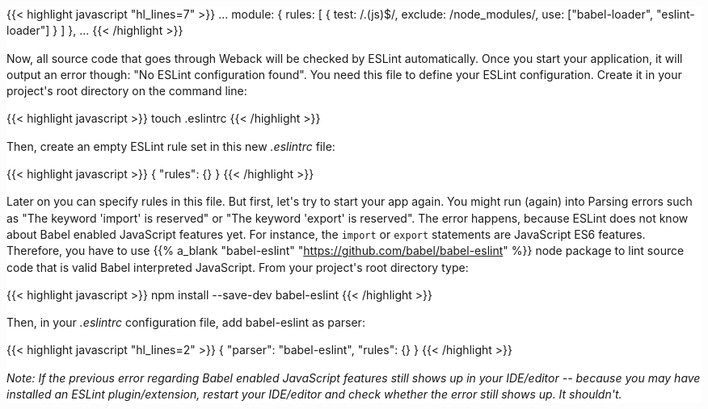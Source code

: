 {{< highlight javascript "hl_lines=7" >}}
...
module: {
  rules: [
    {
      test: /\.(js)$/,
      exclude: /node_modules/,
      use: ["babel-loader", "eslint-loader"]
    }
  ]
},
...
{{< /highlight >}}

Now, all source code that goes through Weback will be checked by ESLint automatically. Once you start your application, it will output an error though: "No ESLint configuration found". You need this file to define your ESLint configuration. Create it in your project's root directory on the command line:

{{< highlight javascript >}}
touch .eslintrc
{{< /highlight >}}

Then, create an empty ESLint rule set in this new *.eslintrc* file:

{{< highlight javascript >}}
{
  "rules": {}
}
{{< /highlight >}}

Later on you can specify rules in this file. But first, let's try to start your app again. You might run (again) into Parsing errors such as "The keyword 'import' is reserved" or "The keyword 'export' is reserved". The error happens, because ESLint does not know about Babel enabled JavaScript features yet. For instance, the `import` or `export` statements are JavaScript ES6 features. Therefore, you have to use {{% a_blank "babel-eslint" "https://github.com/babel/babel-eslint" %}} node package to lint source code that is valid Babel interpreted JavaScript. From your project's root directory type:

{{< highlight javascript >}}
npm install --save-dev babel-eslint
{{< /highlight >}}

Then, in your *.eslintrc* configuration file, add babel-eslint as parser:

{{< highlight javascript "hl_lines=2" >}}
{
  "parser": "babel-eslint",
  "rules": {}
}
{{< /highlight >}}

*Note: If the previous error regarding Babel enabled JavaScript features still shows up in your IDE/editor -- because you may have installed an ESLint plugin/extension, restart your IDE/editor and check whether the error still shows up. It shouldn't.*
